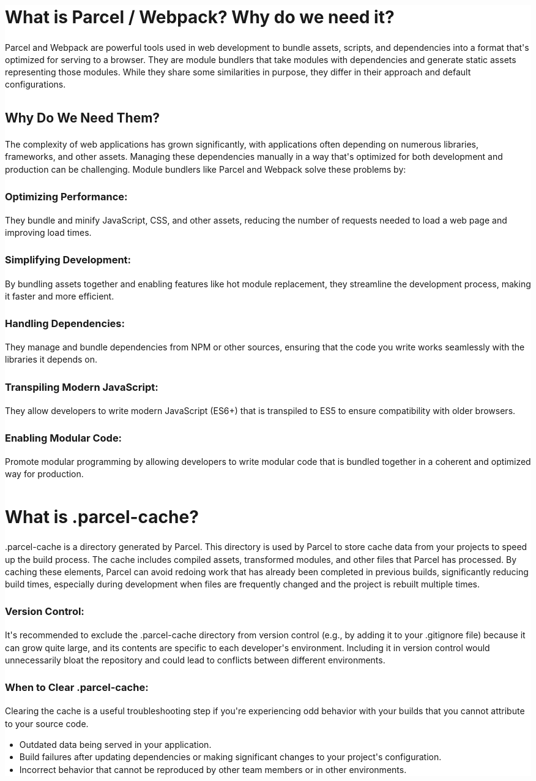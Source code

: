 
<h1>What is Parcel / Webpack? Why do we need it?</h1>

Parcel and Webpack are powerful tools used in web development to bundle assets, scripts, and dependencies into a format that's optimized for serving to a browser. They are module bundlers that take modules with dependencies and generate static assets representing those modules. While they share some similarities in purpose, they differ in their approach and default configurations. 

<h2>Why Do We Need Them?</h2>
The complexity of web applications has grown significantly, with applications often depending on numerous libraries, frameworks, and other assets. Managing these dependencies manually in a way that's optimized for both development and production can be challenging. Module bundlers like Parcel and Webpack solve these problems by:

<h3>Optimizing Performance:</h3> They bundle and minify JavaScript, CSS, and other assets, reducing the number of requests needed to load a web page and improving load times.

<h3>Simplifying Development:</h3> By bundling assets together and enabling features like hot module replacement, they streamline the development process, making it faster and more efficient.

<h3>Handling Dependencies:</h3> They manage and bundle dependencies from NPM or other sources, ensuring that the code you write works seamlessly with the libraries it depends on.

<h3>Transpiling Modern JavaScript:</h3> They allow developers to write modern JavaScript (ES6+) that is transpiled to ES5 to ensure compatibility with older browsers.

<h3>Enabling Modular Code:</h3> Promote modular programming by allowing developers to write modular code that is bundled together in a coherent and optimized way for production.





<h1>What is .parcel-cache?</h1>

.parcel-cache is a directory generated by Parcel. This directory is used by Parcel to store cache data from your projects to speed up the build process. The cache includes compiled assets, transformed modules, and other files that Parcel has processed. By caching these elements, Parcel can avoid redoing work that has already been completed in previous builds, significantly reducing build times, especially during development when files are frequently changed and the project is rebuilt multiple times.

<h3>Version Control:</h3> It's recommended to exclude the .parcel-cache directory from version control (e.g., by adding it to your .gitignore file) because it can grow quite large, and its contents are specific to each developer's environment. Including it in version control would unnecessarily bloat the repository and could lead to conflicts between different environments.


<h3>When to Clear .parcel-cache:</h3>

Clearing the cache is a useful troubleshooting step if you're experiencing odd behavior with your builds that you cannot attribute to your source code.
- Outdated data being served in your application.
- Build failures after updating dependencies or making significant changes to your project's configuration.
- Incorrect behavior that cannot be reproduced by other team members or in other environments.




